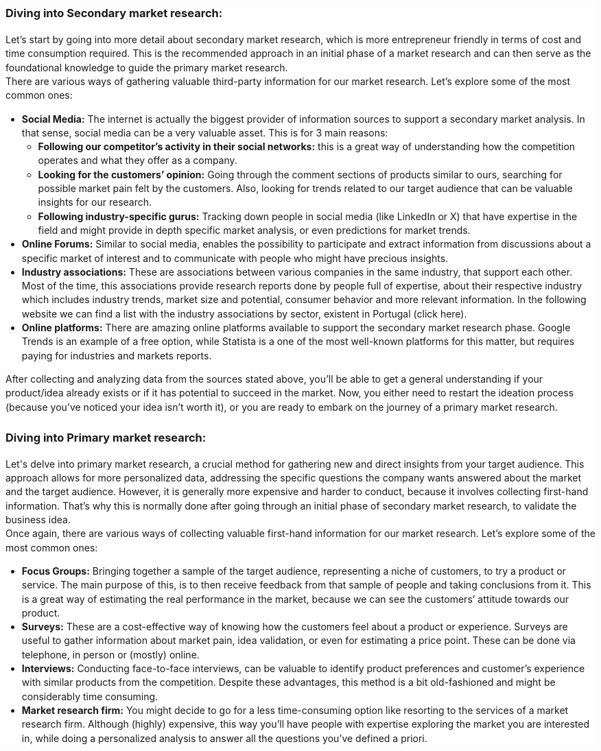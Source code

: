 ### Diving into Secondary market research: 
Let’s start by going into more detail about secondary market research, which is more entrepreneur friendly in terms of cost and time consumption required. This is the recommended approach in an initial phase of a market research and can then serve as the foundational knowledge to guide the primary market research.  
There are various ways of gathering valuable third-party information for our market research. Let’s explore some of the most common ones: 
- **Social Media:** The internet is actually the biggest provider of information sources to support a secondary market analysis. In that sense, social media can be a very valuable asset. This is for 3 main reasons:  
    - **Following our competitor’s activity in their social networks:** this is a great way of understanding how the competition operates and what they offer as a company.  
    - **Looking for the customers’ opinion:** Going through the comment sections of products similar to ours, searching for possible market pain felt by the customers. Also, looking for trends related to our target audience that can be valuable insights for our research.  
    - **Following industry-specific gurus:** Tracking down people in social media (like LinkedIn or X) that have expertise in the field and might provide in depth specific market analysis, or even predictions for market trends.  
- **Online Forums:** Similar to social media, enables the possibility to participate and extract information from discussions about a specific market of interest and to communicate with people who might have precious insights.  
- **Industry associations:** These are associations between various companies in the same industry, that support each other. Most of the time, this associations provide research reports done by people full of expertise, about their respective industry which includes industry trends, market size and potential, consumer behavior and more relevant information. In the following website we can find a list with the industry associations by sector, existent in Portugal (click here). 
- **Online platforms:** There are amazing online platforms available to support the secondary market research phase. Google Trends is an example of a free option, while Statista is a one of the most well-known platforms for this matter, but requires paying for industries and markets reports.  

After collecting and analyzing data from the sources stated above, you’ll be able to get a general understanding if your product/idea already exists or if it has potential to succeed in the market. Now, you either need to restart the ideation process (because you’ve noticed your idea isn’t worth it), or you are ready to embark on the journey of a primary market research.  

### Diving into Primary market research: 
Let's delve into primary market research, a crucial method for gathering new and direct insights from your target audience. This approach allows for more personalized data, addressing the specific questions the company wants answered about the market and the target audience. However, it is generally more expensive and harder to conduct, because it involves collecting first-hand information. That’s why this is normally done after going through an initial phase of secondary market research, to validate the business idea.  
Once again, there are various ways of collecting valuable first-hand information for our market research. Let’s explore some of the most common ones: 
- **Focus Groups:** Bringing together a sample of the target audience, representing a niche of customers, to try a product or service. The main purpose of this, is to then receive feedback from that sample of people and taking conclusions from it. This is a great way of estimating the real performance in the market, because we can see the customers’ attitude towards our product.  
- **Surveys:** These are a cost-effective way of knowing how the customers feel about a product or experience. Surveys are useful to gather information about market pain, idea validation, or even for estimating a price point. These can be done via telephone, in person or (mostly) online.  
- **Interviews:** Conducting face-to-face interviews, can be valuable to identify product preferences and customer’s experience with similar products from the competition. Despite these advantages, this method is a bit old-fashioned and might be considerably time consuming.  
- **Market research firm:** You might decide to go for a less time-consuming option like resorting to the services of a market research firm. Although (highly) expensive, this way you’ll have people with expertise exploring the market you are interested in, while doing a personalized analysis to answer all the questions you’ve defined a priori.  
